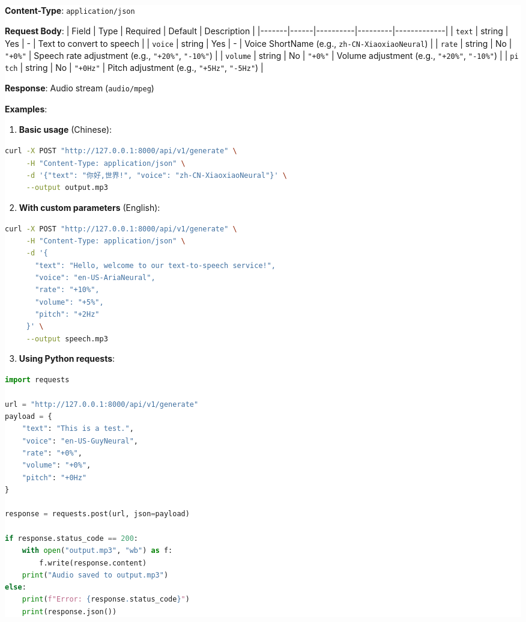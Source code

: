 **Content-Type**: `application/json`

**Request Body**:
| Field | Type | Required | Default | Description |
|-------|------|----------|---------|-------------|
| `text` | string | Yes | - | Text to convert to speech |
| `voice` | string | Yes | - | Voice ShortName (e.g., `zh-CN-XiaoxiaoNeural`) |
| `rate` | string | No | `"+0%"` | Speech rate adjustment (e.g., `"+20%"`, `"-10%"`) |
| `volume` | string | No | `"+0%"` | Volume adjustment (e.g., `"+20%"`, `"-10%"`) |
| `pitch` | string | No | `"+0Hz"` | Pitch adjustment (e.g., `"+5Hz"`, `"-5Hz"`) |

**Response**: Audio stream (`audio/mpeg`)

**Examples**:

1. **Basic usage** (Chinese):
```bash
curl -X POST "http://127.0.0.1:8000/api/v1/generate" \
     -H "Content-Type: application/json" \
     -d '{"text": "你好,世界!", "voice": "zh-CN-XiaoxiaoNeural"}' \
     --output output.mp3
```

2. **With custom parameters** (English):
```bash
curl -X POST "http://127.0.0.1:8000/api/v1/generate" \
     -H "Content-Type: application/json" \
     -d '{
       "text": "Hello, welcome to our text-to-speech service!",
       "voice": "en-US-AriaNeural",
       "rate": "+10%",
       "volume": "+5%",
       "pitch": "+2Hz"
     }' \
     --output speech.mp3
```

3. **Using Python requests**:
```python
import requests

url = "http://127.0.0.1:8000/api/v1/generate"
payload = {
    "text": "This is a test.",
    "voice": "en-US-GuyNeural",
    "rate": "+0%",
    "volume": "+0%",
    "pitch": "+0Hz"
}

response = requests.post(url, json=payload)

if response.status_code == 200:
    with open("output.mp3", "wb") as f:
        f.write(response.content)
    print("Audio saved to output.mp3")
else:
    print(f"Error: {response.status_code}")
    print(response.json())
```
